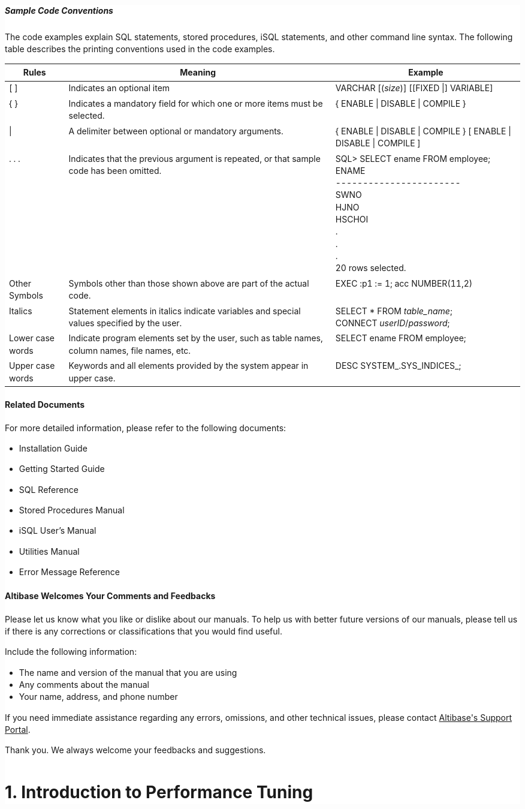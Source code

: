 ##### Sample Code Conventions

The code examples explain SQL statements, stored procedures, iSQL statements, and other command line syntax.
The following table describes the printing conventions used in the code examples.

| Rules            | Meaning                                                      | Example                                                      |
| ---------------- | ------------------------------------------------------------ | ------------------------------------------------------------ |
| [ ]              | Indicates an optional item                                   | VARCHAR [(*size*)] [[FIXED \|] VARIABLE]                     |
| { }              | Indicates a mandatory field for which one or more items must be selected. | { ENABLE \| DISABLE \| COMPILE }                             |
| \|               | A delimiter between optional or mandatory arguments.         | { ENABLE \| DISABLE \| COMPILE } [ ENABLE \| DISABLE \| COMPILE ] |
| . . .            | Indicates that the previous argument is repeated, or that sample code has been omitted. | SQL\> SELECT ename FROM employee;<br/> ENAME<br/>  -----------------------<br/> SWNO<br/>  HJNO<br/>  HSCHOI<br/>  .<br/> .<br/> .<br/> 20 rows selected. |
| Other Symbols    | Symbols other than those shown above are part of the actual code. | EXEC :p1 := 1; acc NUMBER(11,2)                              |
| Italics          | Statement elements in italics indicate variables and special values specified by the user. | SELECT \* FROM *table_name*; <br/>CONNECT *userID*/*password*; |
| Lower case words | Indicate program elements set by the user, such as table names, column names, file names, etc. | SELECT ename FROM employee;                                  |
| Upper case words | Keywords and all elements provided by the system appear in upper case. | DESC SYSTEM_.SYS_INDICES_;                                   |

#### Related Documents

For more detailed information, please refer to the following documents: 

-   Installation Guide

-   Getting Started Guide

-   SQL Reference

-   Stored Procedures Manual

-   iSQL User’s Manual

-   Utilities Manual

-   Error Message Reference

#### Altibase Welcomes Your Comments and Feedbacks

Please let us know what you like or dislike about our manuals. To help us with better future versions of our manuals, please tell us if there is any corrections or classifications that you would find useful.

Include the following information:

- The name and version of the manual that you are using
- Any comments about the manual
- Your name, address, and phone number

If you need immediate assistance regarding any errors, omissions, and other technical issues, please contact [Altibase's Support Portal](http://support.altibase.com/en/).

Thank you. We always welcome your feedbacks and suggestions.

# 1. Introduction to Performance Tuning


[^1]: Disk hash, disk storage, and memory sorted storage tables are not supported.